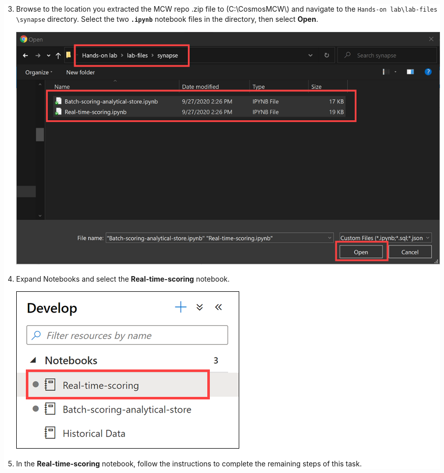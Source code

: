 3. Browse to the location you extracted the MCW repo .zip file to (C:\\CosmosMCW\\) and navigate to the `Hands-on lab\lab-files\synapse` directory. Select the two **`.ipynb`** notebook files in the directory, then select **Open**.

    ![The two files are selected in the file explorer.](media/file-explorer3.png "Open")

4. Expand Notebooks and select the **Real-time-scoring** notebook.

    ![The notebook is selected.](media/notebook-real-time-scoring.png "Real-time-scoring")

5. In the **Real-time-scoring** notebook, follow the instructions to complete the remaining steps of this task.
